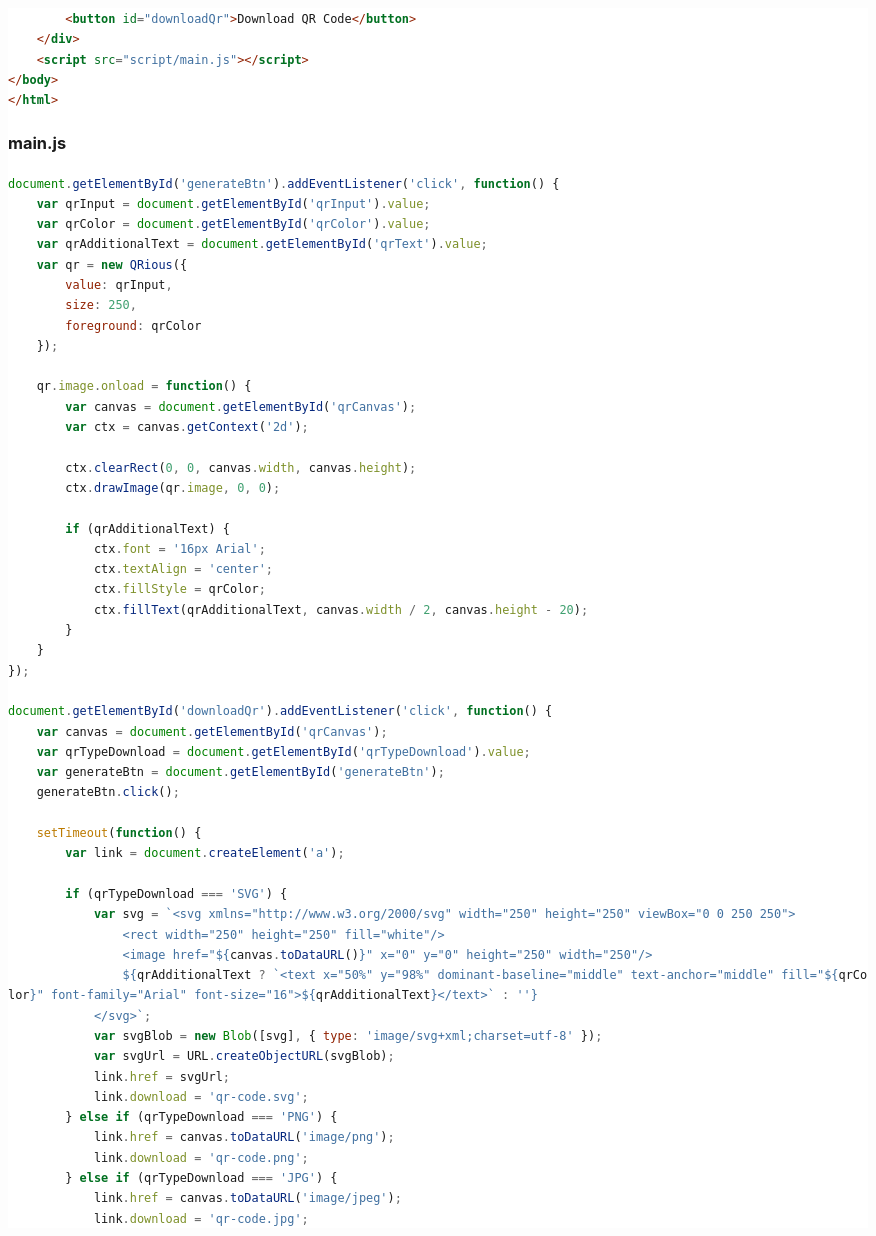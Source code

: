 ```html
        <button id="downloadQr">Download QR Code</button>
    </div>
    <script src="script/main.js"></script>
</body>
</html>
```

### main.js

```javascript
document.getElementById('generateBtn').addEventListener('click', function() {
    var qrInput = document.getElementById('qrInput').value;
    var qrColor = document.getElementById('qrColor').value;
    var qrAdditionalText = document.getElementById('qrText').value;
    var qr = new QRious({
        value: qrInput,
        size: 250,
        foreground: qrColor
    });

    qr.image.onload = function() {
        var canvas = document.getElementById('qrCanvas');
        var ctx = canvas.getContext('2d');

        ctx.clearRect(0, 0, canvas.width, canvas.height);
        ctx.drawImage(qr.image, 0, 0);

        if (qrAdditionalText) {
            ctx.font = '16px Arial';
            ctx.textAlign = 'center';
            ctx.fillStyle = qrColor;
            ctx.fillText(qrAdditionalText, canvas.width / 2, canvas.height - 20);
        }
    }
});

document.getElementById('downloadQr').addEventListener('click', function() {
    var canvas = document.getElementById('qrCanvas');
    var qrTypeDownload = document.getElementById('qrTypeDownload').value;
    var generateBtn = document.getElementById('generateBtn');
    generateBtn.click();

    setTimeout(function() {
        var link = document.createElement('a');

        if (qrTypeDownload === 'SVG') {
            var svg = `<svg xmlns="http://www.w3.org/2000/svg" width="250" height="250" viewBox="0 0 250 250">
                <rect width="250" height="250" fill="white"/>
                <image href="${canvas.toDataURL()}" x="0" y="0" height="250" width="250"/>
                ${qrAdditionalText ? `<text x="50%" y="98%" dominant-baseline="middle" text-anchor="middle" fill="${qrColor}" font-family="Arial" font-size="16">${qrAdditionalText}</text>` : ''}
            </svg>`;
            var svgBlob = new Blob([svg], { type: 'image/svg+xml;charset=utf-8' });
            var svgUrl = URL.createObjectURL(svgBlob);
            link.href = svgUrl;
            link.download = 'qr-code.svg';
        } else if (qrTypeDownload === 'PNG') {
            link.href = canvas.toDataURL('image/png');
            link.download = 'qr-code.png';
        } else if (qrTypeDownload === 'JPG') {
            link.href = canvas.toDataURL('image/jpeg');
            link.download = 'qr-code.jpg';
```